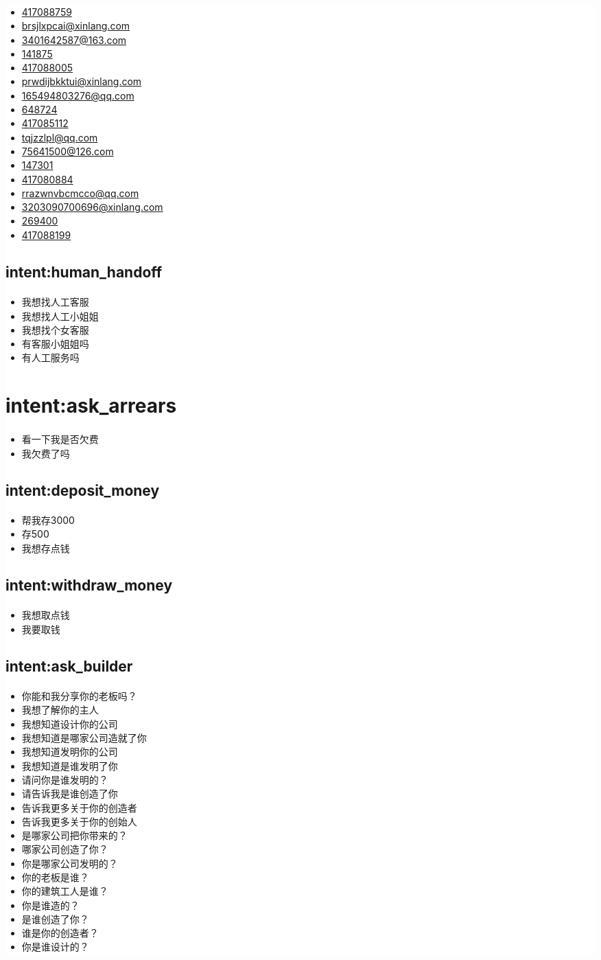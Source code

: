 - [417088759](credit_card)
- brsjlxpcai@xinlang.com
- 3401642587@163.com
- [141875](password)
- [417088005](credit_card)
- prwdijbkktui@xinlang.com
- 165494803276@qq.com
- [648724](password)
- [417085112](credit_card)
- tqjzzlpl@qq.com
- 75641500@126.com
- [147301](password)
- [417080884](credit_card)
- rrazwnvbcmcco@qq.com
- 3203090700696@xinlang.com
- [269400](password)
- [417088199](credit_card)
## intent:human_handoff

- 我想找人工客服
- 我想找人工小姐姐
- 我想找个女客服
- 有客服小姐姐吗
- 有人工服务吗

# intent:ask_arrears

- 看一下我是否欠费
- 我欠费了吗

## intent:deposit_money

- 帮我存3000
- 存500
- 我想存点钱

## intent:withdraw_money

- 我想取点钱
- 我要取钱

## intent:ask_builder

- 你能和我分享你的老板吗？
- 我想了解你的主人
- 我想知道设计你的公司
- 我想知道是哪家公司造就了你
- 我想知道发明你的公司
- 我想知道是谁发明了你
- 请问你是谁发明的？
- 请告诉我是谁创造了你
- 告诉我更多关于你的创造者
- 告诉我更多关于你的创始人
- 是哪家公司把你带来的？
- 哪家公司创造了你？
- 你是哪家公司发明的？
- 你的老板是谁？
- 你的建筑工人是谁？
- 你是谁造的？
- 是谁创造了你？
- 谁是你的创造者？
- 你是谁设计的？